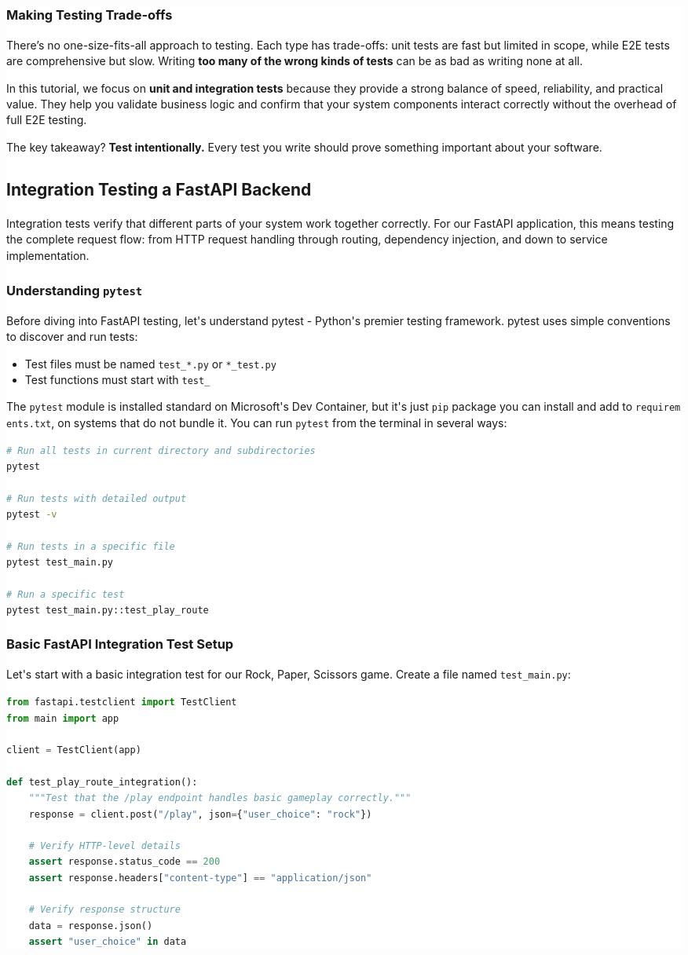 ### Making Testing Trade-offs

There’s no one-size-fits-all approach to testing. Each type has trade-offs: unit tests are fast but limited in scope, while E2E tests are comprehensive but slow. Writing **too many of the wrong kinds of tests** can be as bad as writing none at all.

In this tutorial, we focus on **unit and integration tests** because they provide a strong balance of speed, reliability, and practical value. They help you validate business logic and confirm that your system components interact correctly without the overhead of full E2E testing.

The key takeaway? **Test intentionally.** Every test you write should prove something important about your software.

## Integration Testing a FastAPI Backend

Integration tests verify that different parts of your system work together correctly. For our FastAPI application, this means testing the complete request flow: from HTTP request handling through routing, dependency injection, and down to service implementation.

### Understanding `pytest`

Before diving into FastAPI testing, let's understand pytest - Python's premier testing framework. pytest uses simple conventions to discover and run tests:

* Test files must be named `test_*.py` or `*_test.py`
* Test functions must start with `test_`

The `pytest` module is installed standard on Microsoft's Dev Container, but it's just `pip` package you can install and add to `requirements.txt`, on systems that do not bundle it. You can run `pytest` from the terminal in several ways:

~~~bash
# Run all tests in current directory and subdirectories
pytest

# Run tests with detailed output
pytest -v

# Run tests in a specific file
pytest test_main.py

# Run a specific test
pytest test_main.py::test_play_route
~~~

### Basic FastAPI Integration Test Setup

Let's start with a basic integration test for our Rock, Paper, Scissors game. Create a file named `test_main.py`:

~~~python title="test_main.py"
from fastapi.testclient import TestClient
from main import app

client = TestClient(app)

def test_play_route_integration():
    """Test that the /play endpoint handles basic gameplay correctly."""
    response = client.post("/play", json={"user_choice": "rock"})
    
    # Verify HTTP-level details
    assert response.status_code == 200
    assert response.headers["content-type"] == "application/json"
    
    # Verify response structure
    data = response.json()
    assert "user_choice" in data
~~~